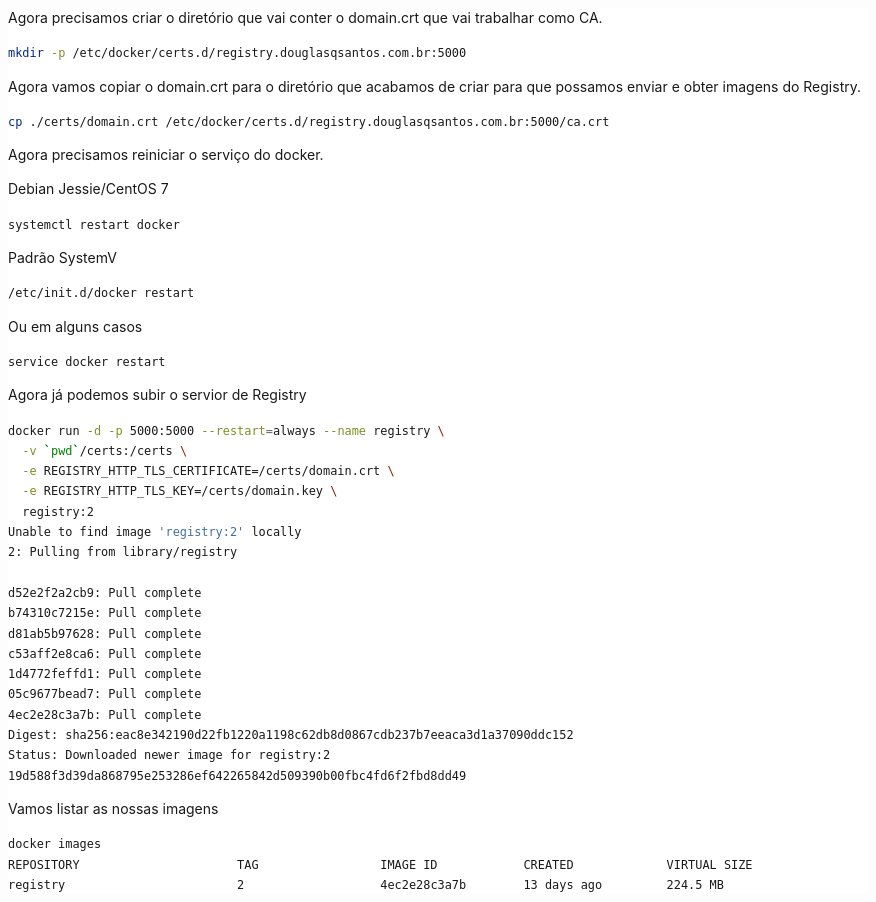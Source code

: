 Agora precisamos criar o diretório que vai conter o domain.crt que vai trabalhar como CA.

```bash
mkdir -p /etc/docker/certs.d/registry.douglasqsantos.com.br:5000
```

Agora vamos copiar o domain.crt para o diretório que acabamos de criar para que possamos enviar e obter imagens do Registry.

```bash
cp ./certs/domain.crt /etc/docker/certs.d/registry.douglasqsantos.com.br:5000/ca.crt
```

Agora precisamos reiniciar o serviço do docker.

Debian Jessie/CentOS 7

```bash
systemctl restart docker
```

Padrão SystemV

```bash
/etc/init.d/docker restart
```

Ou em alguns casos

```bash
service docker restart
```

Agora já podemos subir o servior de Registry

```bash
docker run -d -p 5000:5000 --restart=always --name registry \
  -v `pwd`/certs:/certs \
  -e REGISTRY_HTTP_TLS_CERTIFICATE=/certs/domain.crt \
  -e REGISTRY_HTTP_TLS_KEY=/certs/domain.key \
  registry:2
Unable to find image 'registry:2' locally
2: Pulling from library/registry

d52e2f2a2cb9: Pull complete 
b74310c7215e: Pull complete 
d81ab5b97628: Pull complete 
c53aff2e8ca6: Pull complete 
1d4772feffd1: Pull complete 
05c9677bead7: Pull complete 
4ec2e28c3a7b: Pull complete 
Digest: sha256:eac8e342190d22fb1220a1198c62db8d0867cdb237b7eeaca3d1a37090ddc152
Status: Downloaded newer image for registry:2
19d588f3d39da868795e253286ef642265842d509390b00fbc4fd6f2fbd8dd49
```

Vamos listar as nossas imagens

```bash
docker images
REPOSITORY                      TAG                 IMAGE ID            CREATED             VIRTUAL SIZE
registry                        2                   4ec2e28c3a7b        13 days ago         224.5 MB
```
